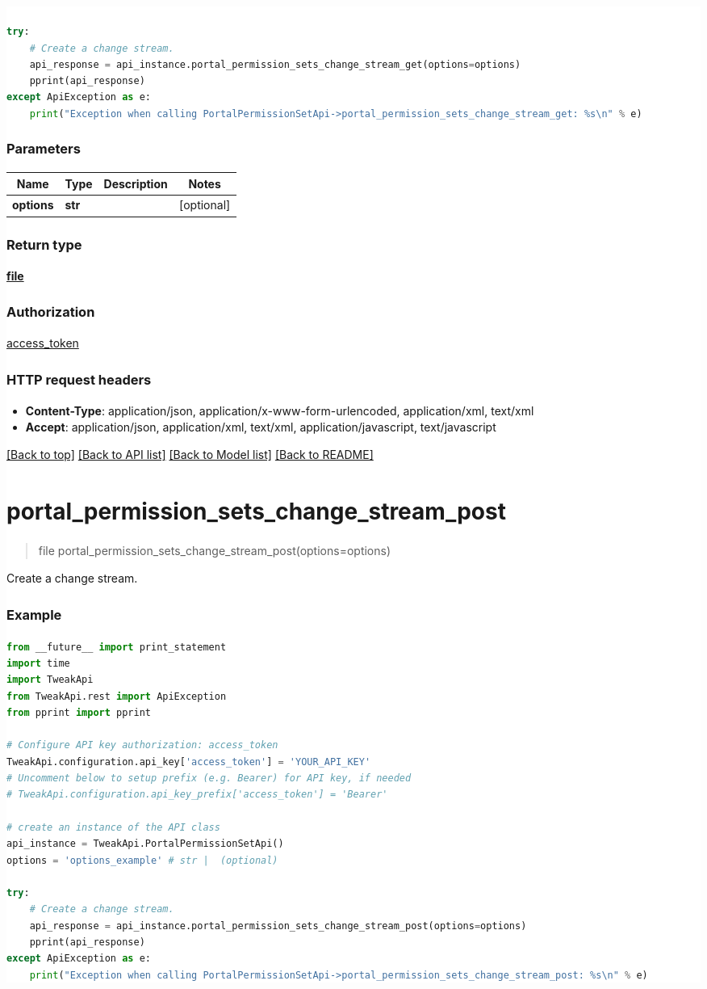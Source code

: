 ```python

try: 
    # Create a change stream.
    api_response = api_instance.portal_permission_sets_change_stream_get(options=options)
    pprint(api_response)
except ApiException as e:
    print("Exception when calling PortalPermissionSetApi->portal_permission_sets_change_stream_get: %s\n" % e)
```

### Parameters

Name | Type | Description  | Notes
------------- | ------------- | ------------- | -------------
 **options** | **str**|  | [optional] 

### Return type

[**file**](file.md)

### Authorization

[access_token](../README.md#access_token)

### HTTP request headers

 - **Content-Type**: application/json, application/x-www-form-urlencoded, application/xml, text/xml
 - **Accept**: application/json, application/xml, text/xml, application/javascript, text/javascript

[[Back to top]](#) [[Back to API list]](../README.md#documentation-for-api-endpoints) [[Back to Model list]](../README.md#documentation-for-models) [[Back to README]](../README.md)

# **portal_permission_sets_change_stream_post**
> file portal_permission_sets_change_stream_post(options=options)

Create a change stream.

### Example 
```python
from __future__ import print_statement
import time
import TweakApi
from TweakApi.rest import ApiException
from pprint import pprint

# Configure API key authorization: access_token
TweakApi.configuration.api_key['access_token'] = 'YOUR_API_KEY'
# Uncomment below to setup prefix (e.g. Bearer) for API key, if needed
# TweakApi.configuration.api_key_prefix['access_token'] = 'Bearer'

# create an instance of the API class
api_instance = TweakApi.PortalPermissionSetApi()
options = 'options_example' # str |  (optional)

try: 
    # Create a change stream.
    api_response = api_instance.portal_permission_sets_change_stream_post(options=options)
    pprint(api_response)
except ApiException as e:
    print("Exception when calling PortalPermissionSetApi->portal_permission_sets_change_stream_post: %s\n" % e)
```
